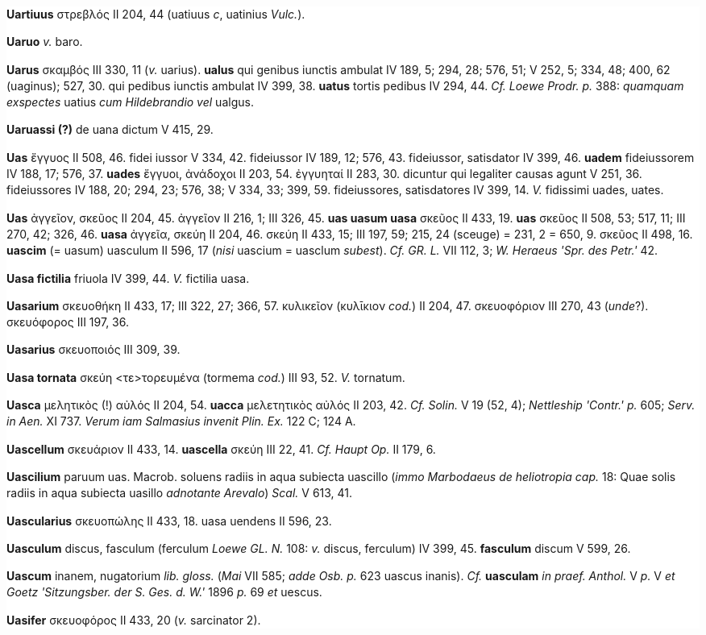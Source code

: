 **Uartiuus** στρεβλός II 204, 44 (uatiuus *c*, uatinius *Vulc.*).

**Uaruo** *v.* baro.

**Uarus** σκαμβός III 330, 11 (*v.* uarius). **ualus** qui genibus
iunctis ambulat IV 189, 5; 294, 28; 576, 51; V 252, 5; 334, 48; 400, 62
(uaginus); 527, 30. qui pedibus iunctis ambulat IV 399, 38. **uatus**
tortis pedibus IV 294, 44. *Cf. Loewe Prodr. p.* 388: *quamquam
exspectes* uatius *cum Hildebrandio vel* ualgus.

**Uaruassi (?)** de uana dictum V 415, 29.

**Uas** ἔγγυος II 508, 46. fidei iussor V 334, 42. fideiussor IV 189,
12; 576, 43. fideiussor, satisdator IV 399, 46. **uadem** fideiussorem
IV 188, 17; 576, 37. **uades** ἔγγυοι, ἀνάδοχοι II 203, 54. ἐγγυηταί II
283, 30. dicuntur qui legaliter causas agunt V 251, 36. fideiussores IV
188, 20; 294, 23; 576, 38; V 334, 33; 399, 59. fideiussores,
satisdatores IV 399, 14. *V.* fidissimi uades, uates.

**Uas** ἀγγεῖον, σκεῦος II 204, 45. ἀγγεῖον II 216, 1; III 326, 45.
**uas uasum uasa** σκεῦος II 433, 19. **uas** σκεῦος II 508, 53; 517,
11; III 270, 42; 326, 46. **uasa** ἀγγεῖα, σκεύη II 204, 46. σκεύη II
433, 15; III 197, 59; 215, 24 (sceuge) = 231, 2 = 650, 9. σκεῦος II 498,
16. **uascim** (= uasum) uasculum II 596, 17 (*nisi* uascium = uasclum
*subest*). *Cf. GR. L.* VII 112, 3; *W. Heraeus 'Spr. des Petr.'* 42.

**Uasa fictilia** friuola IV 399, 44. *V.* fictilia uasa.

**Uasarium** σκευοθήκη II 433, 17; III 322, 27; 366, 57. κυλικεῖον
(κυλῑκιον *cod.*) II 204, 47. σκευοφόριον III 270, 43 (*unde*?).
σκευόφορος III 197, 36.

**Uasarius** σκευοποιός III 309, 39.

**Uasa tornata** σκεύη \<τε\>τορευμένα (tormema *cod.*) III 93, 52. *V.*
tornatum.

**Uasca** μελητικὸς (!) αὐλός II 204, 54. **uacca** μελετητικὸς αὐλός II
203, 42. *Cf. Solin.* V 19 (52, 4); *Nettleship 'Contr.' p.* 605; *Serv.
in Aen.* XI 737. *Verum iam Salmasius invenit Plin. Ex.* 122 C; 124 A.

**Uascellum** σκευάριον II 433, 14. **uascella** σκεύη III 22, 41. *Cf.
Haupt Op.* II 179, 6.

**Uascilium** paruum uas. Macrob. soluens radiis in aqua subiecta
uascillo (*immo Marbodaeus de heliotropia cap.* 18: Quae solis radiis in
aqua subiecta uasillo *adnotante Arevalo*) *Scal.* V 613, 41.

**Uascularius** σκευοπώλης II 433, 18. uasa uendens II 596, 23.

**Uasculum** discus, fasculum (ferculum *Loewe GL. N.* 108: *v.* discus,
ferculum) IV 399, 45. **fasculum** discum V 599, 26.

**Uascum** inanem, nugatorium *lib. gloss.* (*Mai* VII 585; *adde Osb.
p.* 623 uascus inanis). *Cf.* **uasculam** *in praef. Anthol.* V *p.* V
*et Goetz 'Sitzungsber. der S. Ges. d. W.'* 1896 *p.* 69 *et* uescus.

**Uasifer** σκευοφόρος II 433, 20 (*v.* sarcinator 2).
